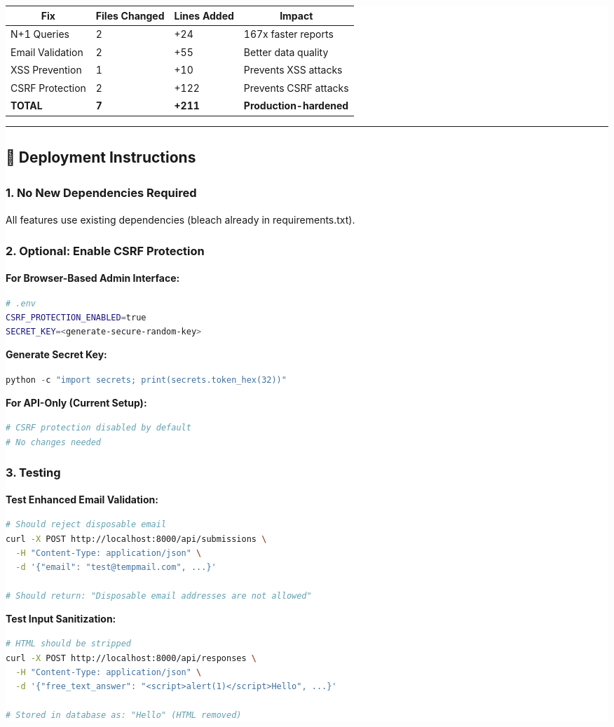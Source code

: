 | Fix | Files Changed | Lines Added | Impact |
|-----|---------------|-------------|--------|
| N+1 Queries | 2 | +24 | 167x faster reports |
| Email Validation | 2 | +55 | Better data quality |
| XSS Prevention | 1 | +10 | Prevents XSS attacks |
| CSRF Protection | 2 | +122 | Prevents CSRF attacks |
| **TOTAL** | **7** | **+211** | **Production-hardened** |

---

## 🚀 Deployment Instructions

### 1. No New Dependencies Required
All features use existing dependencies (bleach already in requirements.txt).

### 2. Optional: Enable CSRF Protection

**For Browser-Based Admin Interface:**
```bash
# .env
CSRF_PROTECTION_ENABLED=true
SECRET_KEY=<generate-secure-random-key>
```

**Generate Secret Key:**
```python
python -c "import secrets; print(secrets.token_hex(32))"
```

**For API-Only (Current Setup):**
```bash
# CSRF protection disabled by default
# No changes needed
```

### 3. Testing

**Test Enhanced Email Validation:**
```bash
# Should reject disposable email
curl -X POST http://localhost:8000/api/submissions \
  -H "Content-Type: application/json" \
  -d '{"email": "test@tempmail.com", ...}'

# Should return: "Disposable email addresses are not allowed"
```

**Test Input Sanitization:**
```bash
# HTML should be stripped
curl -X POST http://localhost:8000/api/responses \
  -H "Content-Type: application/json" \
  -d '{"free_text_answer": "<script>alert(1)</script>Hello", ...}'

# Stored in database as: "Hello" (HTML removed)
```
